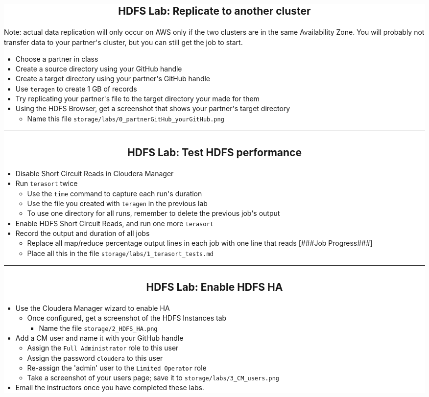 <div style="page-break-after: always;"></div>

## <center> HDFS Lab: Replicate to another cluster

Note: actual data replication will only occur on AWS only if the
two clusters are in the same Availability Zone. You will probably
not transfer data to your partner's cluster, but you can still get
the job to start.

* Choose a partner in class
* Create a source directory using your GitHub handle
* Create a target directory using your partner's GitHub handle
* Use `teragen` to create 1 GB of records
* Try replicating your partner's file to the target directory your made for them 
* Using the HDFS Browser, get a screenshot that shows your partner's target directory
    * Name this file `storage/labs/0_partnerGitHub_yourGitHub.png`

---
<div style="page-break-after: always;"></div>

## <center> HDFS Lab: Test HDFS performance

* Disable Short Circuit Reads in Cloudera Manager
* Run `terasort` twice
    * Use the `time` command to capture each run's duration
    * Use the file you created with `teragen` in the previous lab
    * To use one directory for all runs, remember to delete the previous job's output
* Enable HDFS Short Circuit Reads, and run one more `terasort`
* Record the output and duration of all jobs
    * Replace all map/reduce percentage output lines in each job with one line that reads [###Job Progress###]
    * Place all this in the file `storage/labs/1_terasort_tests.md` 

---
<div style="page-break-after: always;"></div>

## <center> HDFS Lab: Enable HDFS HA

* Use the Cloudera Manager wizard to enable HA
    * Once configured, get a screenshot of the HDFS Instances tab
        * Name the file `storage/2_HDFS_HA.png` 
* Add a CM user and name it with your GitHub handle
    * Assign the `Full Administrator` role to this user
    * Assign the password `cloudera` to this user
    * Re-assign the 'admin' user to the `Limited Operator` role
    * Take a screenshot of your users page; save it to <code>storage/labs/3_CM_users.png</code>
* Email the instructors once you have completed these labs.
